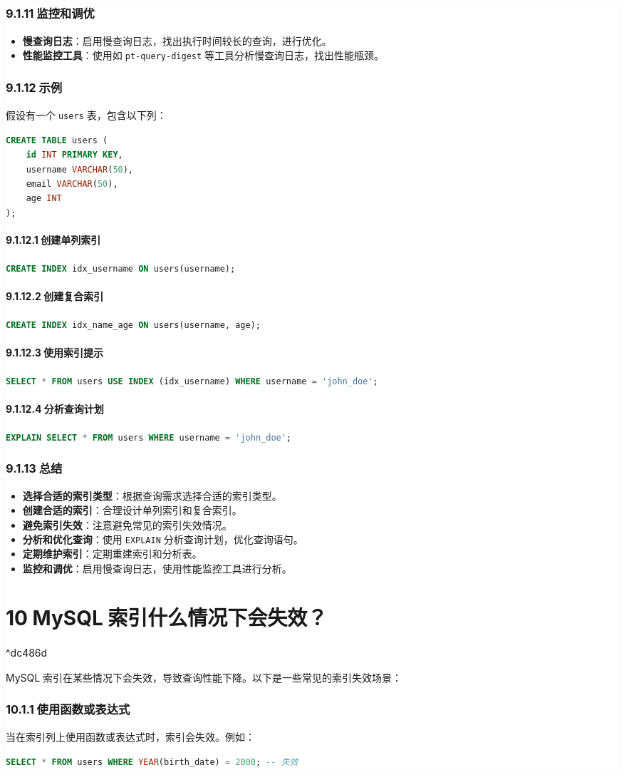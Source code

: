 ### 9.1.11 监控和调优
- **慢查询日志**：启用慢查询日志，找出执行时间较长的查询，进行优化。
- **性能监控工具**：使用如 `pt-query-digest` 等工具分析慢查询日志，找出性能瓶颈。

### 9.1.12 示例
假设有一个 `users` 表，包含以下列：
```sql
CREATE TABLE users (
    id INT PRIMARY KEY,
    username VARCHAR(50),
    email VARCHAR(50),
    age INT
);
```

#### 9.1.12.1 创建单列索引
```sql
CREATE INDEX idx_username ON users(username);
```

#### 9.1.12.2 创建复合索引
```sql
CREATE INDEX idx_name_age ON users(username, age);
```

#### 9.1.12.3 使用索引提示
```sql
SELECT * FROM users USE INDEX (idx_username) WHERE username = 'john_doe';
```

#### 9.1.12.4 分析查询计划
```sql
EXPLAIN SELECT * FROM users WHERE username = 'john_doe';
```

### 9.1.13 总结
- **选择合适的索引类型**：根据查询需求选择合适的索引类型。
- **创建合适的索引**：合理设计单列索引和复合索引。
- **避免索引失效**：注意避免常见的索引失效情况。
- **分析和优化查询**：使用 `EXPLAIN` 分析查询计划，优化查询语句。
- **定期维护索引**：定期重建索引和分析表。
- **监控和调优**：启用慢查询日志，使用性能监控工具进行分析。

# 10 MySQL 索引什么情况下会失效？

^dc486d

MySQL 索引在某些情况下会失效，导致查询性能下降。以下是一些常见的索引失效场景：

### 10.1.1 使用函数或表达式
当在索引列上使用函数或表达式时，索引会失效。例如：
```sql
SELECT * FROM users WHERE YEAR(birth_date) = 2000; -- 失效
```
